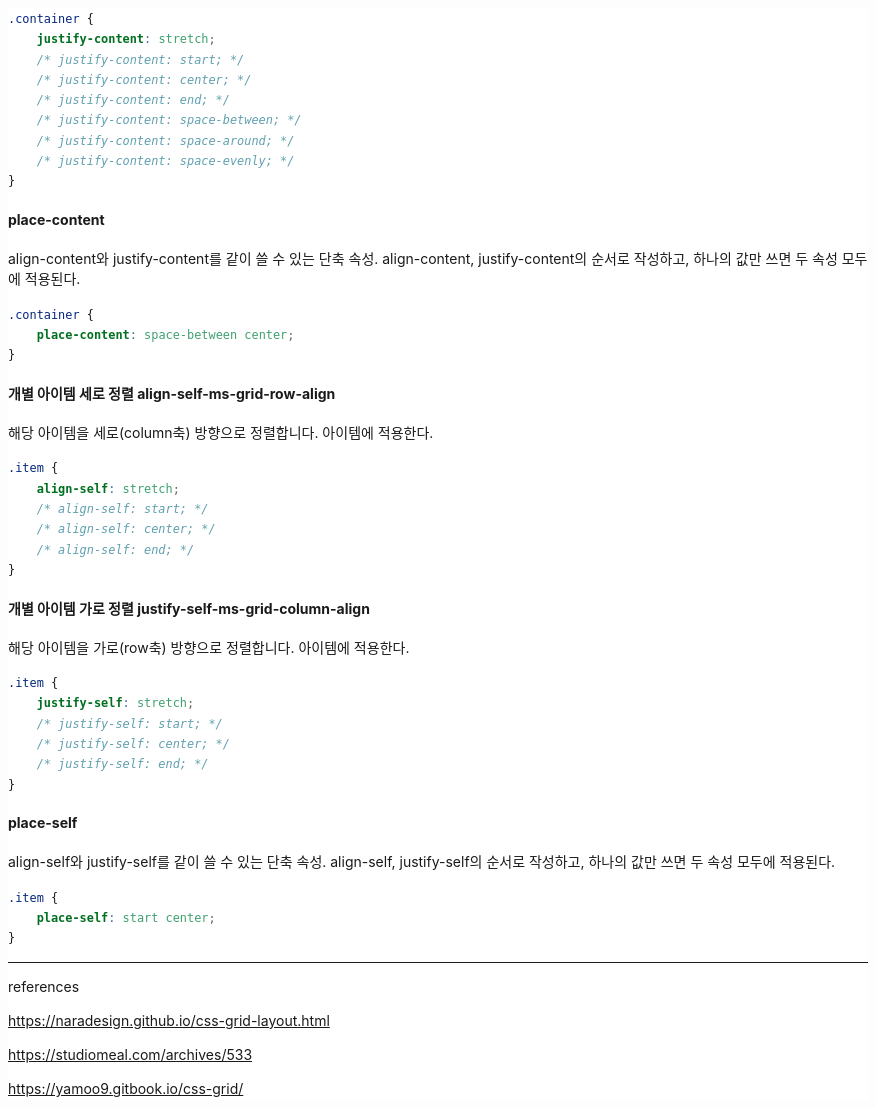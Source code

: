 ```css
.container {
	justify-content: stretch;
	/* justify-content: start; */
	/* justify-content: center; */
	/* justify-content: end; */
	/* justify-content: space-between; */
	/* justify-content: space-around; */
	/* justify-content: space-evenly; */
}
```

#### place-content

align-content와 justify-content를 같이 쓸 수 있는 단축 속성.
align-content, justify-content의 순서로 작성하고, 하나의 값만 쓰면 두 속성 모두에 적용된다.

```css
.container {
	place-content: space-between center;
}
```

#### 개별 아이템 세로 정렬 align-self-ms-grid-row-align

해당 아이템을 세로(column축) 방향으로 정렬합니다. 아이템에 적용한다.

```css
.item {
	align-self: stretch;
	/* align-self: start; */
	/* align-self: center; */
	/* align-self: end; */
}
```

#### 개별 아이템 가로 정렬 justify-self-ms-grid-column-align

해당 아이템을 가로(row축) 방향으로 정렬합니다. 아이템에 적용한다.

```css
.item {
	justify-self: stretch;
	/* justify-self: start; */
	/* justify-self: center; */
	/* justify-self: end; */
}
```

#### place-self

align-self와 justify-self를 같이 쓸 수 있는 단축 속성.
align-self, justify-self의 순서로 작성하고, 하나의 값만 쓰면 두 속성 모두에 적용된다.

```css
.item {
	place-self: start center;
}
```

-----

references

https://naradesign.github.io/css-grid-layout.html

https://studiomeal.com/archives/533

https://yamoo9.gitbook.io/css-grid/